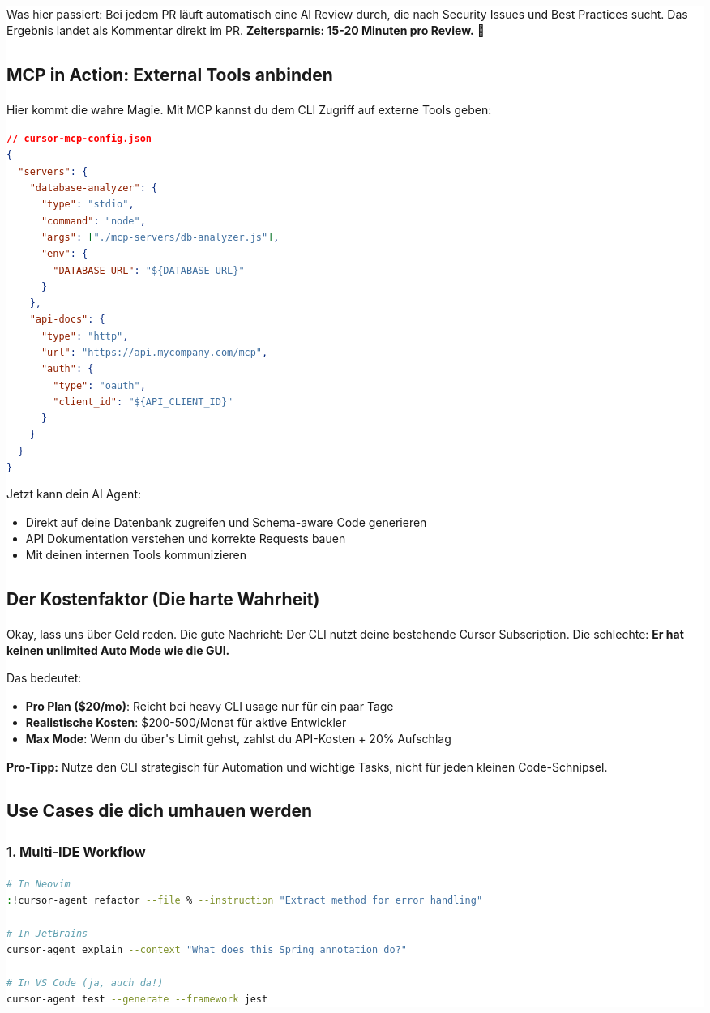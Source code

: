Was hier passiert: Bei jedem PR läuft automatisch eine AI Review durch, die nach Security Issues und Best Practices sucht. Das Ergebnis landet als Kommentar direkt im PR. **Zeitersparnis: 15-20 Minuten pro Review.** 🎯

## MCP in Action: External Tools anbinden

Hier kommt die wahre Magie. Mit MCP kannst du dem CLI Zugriff auf externe Tools geben:

```json
// cursor-mcp-config.json
{
  "servers": {
    "database-analyzer": {
      "type": "stdio",
      "command": "node",
      "args": ["./mcp-servers/db-analyzer.js"],
      "env": {
        "DATABASE_URL": "${DATABASE_URL}"
      }
    },
    "api-docs": {
      "type": "http",
      "url": "https://api.mycompany.com/mcp",
      "auth": {
        "type": "oauth",
        "client_id": "${API_CLIENT_ID}"
      }
    }
  }
}
```

Jetzt kann dein AI Agent:
- Direkt auf deine Datenbank zugreifen und Schema-aware Code generieren
- API Dokumentation verstehen und korrekte Requests bauen
- Mit deinen internen Tools kommunizieren

## Der Kostenfaktor (Die harte Wahrheit)

Okay, lass uns über Geld reden. Die gute Nachricht: Der CLI nutzt deine bestehende Cursor Subscription. Die schlechte: **Er hat keinen unlimited Auto Mode wie die GUI.**

Das bedeutet:
- **Pro Plan ($20/mo)**: Reicht bei heavy CLI usage nur für ein paar Tage
- **Realistische Kosten**: $200-500/Monat für aktive Entwickler
- **Max Mode**: Wenn du über's Limit gehst, zahlst du API-Kosten + 20% Aufschlag

**Pro-Tipp:** Nutze den CLI strategisch für Automation und wichtige Tasks, nicht für jeden kleinen Code-Schnipsel.

## Use Cases die dich umhauen werden

### 1. Multi-IDE Workflow
```bash
# In Neovim
:!cursor-agent refactor --file % --instruction "Extract method for error handling"

# In JetBrains
cursor-agent explain --context "What does this Spring annotation do?"

# In VS Code (ja, auch da!)
cursor-agent test --generate --framework jest
```
